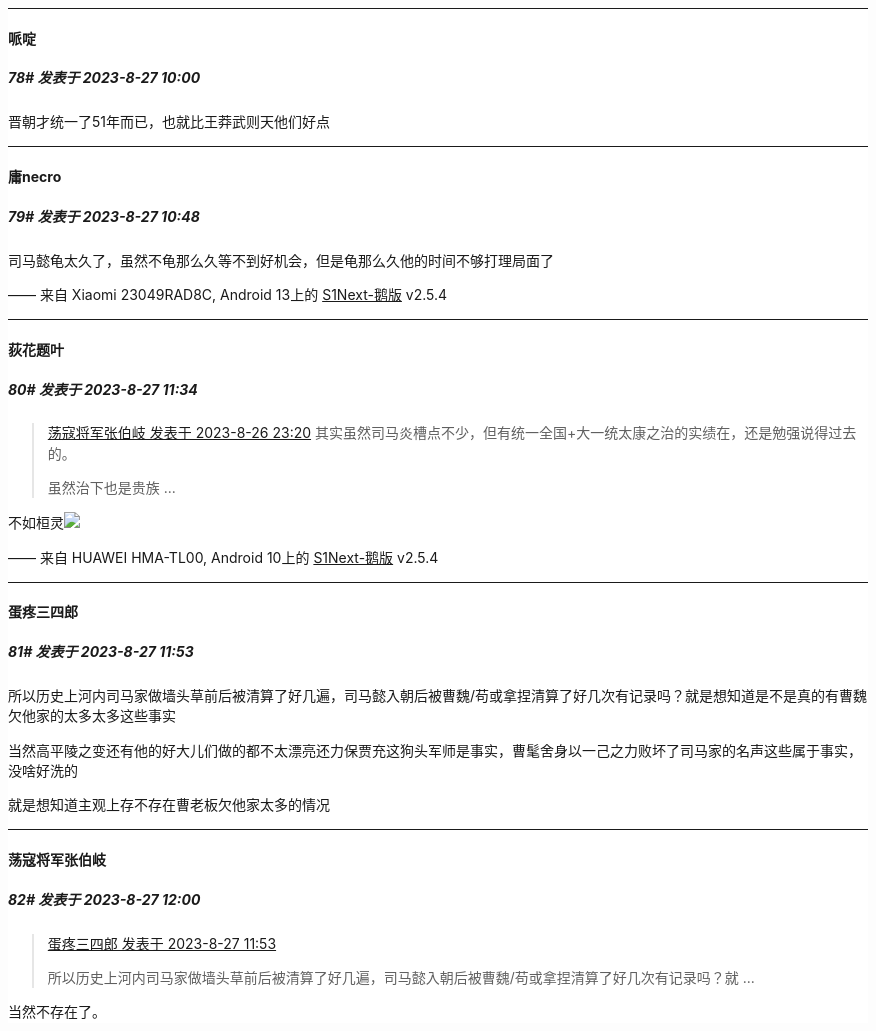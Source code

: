 
*****

####  哌啶  
##### 78#       发表于 2023-8-27 10:00

晋朝才统一了51年而已，也就比王莽武则天他们好点


*****

####  庸necro  
##### 79#       发表于 2023-8-27 10:48

司马懿龟太久了，虽然不龟那么久等不到好机会，但是龟那么久他的时间不够打理局面了

—— 来自 Xiaomi 23049RAD8C, Android 13上的 [S1Next-鹅版](https://github.com/ykrank/S1-Next/releases) v2.5.4


*****

####  荻花题叶  
##### 80#       发表于 2023-8-27 11:34

<blockquote><a href="httphttps://bbs.saraba1st.com/2b/forum.php?mod=redirect&amp;goto=findpost&amp;pid=62177580&amp;ptid=2150033" target="_blank">荡寇将军张伯岐 发表于 2023-8-26 23:20</a>
其实虽然司马炎槽点不少，但有统一全国+大一统太康之治的实绩在，还是勉强说得过去的。

虽然治下也是贵族 ...</blockquote>
不如桓灵<img src="https://static.saraba1st.com/image/smiley/face2017/067.png" referrerpolicy="no-referrer">

—— 来自 HUAWEI HMA-TL00, Android 10上的 [S1Next-鹅版](https://github.com/ykrank/S1-Next/releases) v2.5.4


*****

####  蛋疼三四郎  
##### 81#       发表于 2023-8-27 11:53

所以历史上河内司马家做墙头草前后被清算了好几遍，司马懿入朝后被曹魏/苟或拿捏清算了好几次有记录吗？就是想知道是不是真的有曹魏欠他家的太多太多这些事实

当然高平陵之变还有他的好大儿们做的都不太漂亮还力保贾充这狗头军师是事实，曹髦舍身以一己之力败坏了司马家的名声这些属于事实，没啥好洗的

就是想知道主观上存不存在曹老板欠他家太多的情况


*****

####  荡寇将军张伯岐  
##### 82#       发表于 2023-8-27 12:00

<blockquote><a href="httphttps://bbs.saraba1st.com/2b/forum.php?mod=redirect&amp;goto=findpost&amp;pid=62180861&amp;ptid=2150033" target="_blank">蛋疼三四郎 发表于 2023-8-27 11:53</a>

所以历史上河内司马家做墙头草前后被清算了好几遍，司马懿入朝后被曹魏/苟或拿捏清算了好几次有记录吗？就 ...</blockquote>
当然不存在了。
